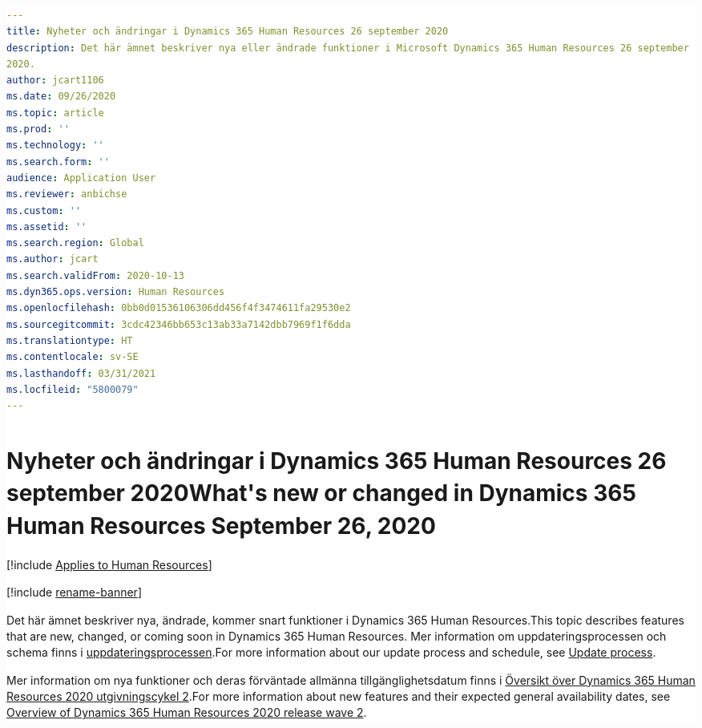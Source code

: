 ```yaml
---
title: Nyheter och ändringar i Dynamics 365 Human Resources 26 september 2020
description: Det här ämnet beskriver nya eller ändrade funktioner i Microsoft Dynamics 365 Human Resources 26 september 2020.
author: jcart1106
ms.date: 09/26/2020
ms.topic: article
ms.prod: ''
ms.technology: ''
ms.search.form: ''
audience: Application User
ms.reviewer: anbichse
ms.custom: ''
ms.assetid: ''
ms.search.region: Global
ms.author: jcart
ms.search.validFrom: 2020-10-13
ms.dyn365.ops.version: Human Resources
ms.openlocfilehash: 0bb0d01536106306dd456f4f3474611fa29530e2
ms.sourcegitcommit: 3cdc42346bb653c13ab33a7142dbb7969f1f6dda
ms.translationtype: HT
ms.contentlocale: sv-SE
ms.lasthandoff: 03/31/2021
ms.locfileid: "5800079"
---
```

# <a name="whats-new-or-changed-in-dynamics-365-human-resources-september-26-2020"></a><span data-ttu-id="46d4c-103">Nyheter och ändringar i Dynamics 365 Human Resources 26 september 2020</span><span class="sxs-lookup"><span data-stu-id="46d4c-103">What's new or changed in Dynamics 365 Human Resources September 26, 2020</span></span>

[!include [Applies to Human Resources](../includes/applies-to-hr.md)]

[!include [rename-banner](~/includes/cc-data-platform-banner.md)]

<span data-ttu-id="46d4c-104">Det här ämnet beskriver nya, ändrade, kommer snart funktioner i Dynamics 365 Human Resources.</span><span class="sxs-lookup"><span data-stu-id="46d4c-104">This topic describes features that are new, changed, or coming soon in Dynamics 365 Human Resources.</span></span> <span data-ttu-id="46d4c-105">Mer information om uppdateringsprocessen och schema finns i [uppdateringsprocessen](hr-admin-setup-update-process.md).</span><span class="sxs-lookup"><span data-stu-id="46d4c-105">For more information about our update process and schedule, see [Update process](hr-admin-setup-update-process.md).</span></span>

<span data-ttu-id="46d4c-106">Mer information om nya funktioner och deras förväntade allmänna tillgänglighetsdatum finns i [Översikt över Dynamics 365 Human Resources 2020 utgivningscykel 2](https://docs.microsoft.com/dynamics365-release-plan/2020wave2/human-resources/dynamics365-human-resources/).</span><span class="sxs-lookup"><span data-stu-id="46d4c-106">For more information about new features and their expected general availability dates, see [Overview of Dynamics 365 Human Resources 2020 release wave 2](https://docs.microsoft.com/dynamics365-release-plan/2020wave2/human-resources/dynamics365-human-resources/).</span></span>
